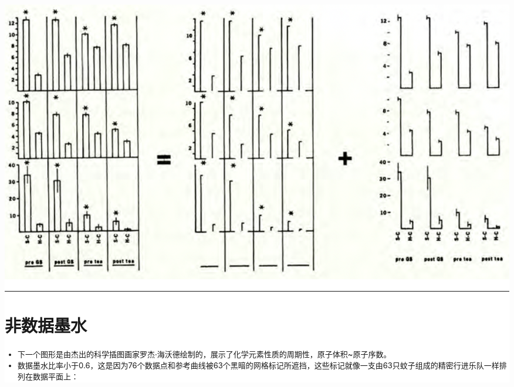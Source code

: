 <img src="/lesson2/46.png" class="m-0 h-75 rounded shadow" />

---

# 非数据墨水


<div style="font-size:13px; "> 

 - 下一个图形是由杰出的科学插图画家罗杰·海沃德绘制的，展示了化学元素性质的周期性，原子体积~原子序数。
 - 数据墨水比率小于0.6，这是因为76个数据点和参考曲线被63个黑暗的网格标记所遮挡，这些标记就像一支由63只蚊子组成的精密行进乐队一样排列在数据平面上：

</div>

